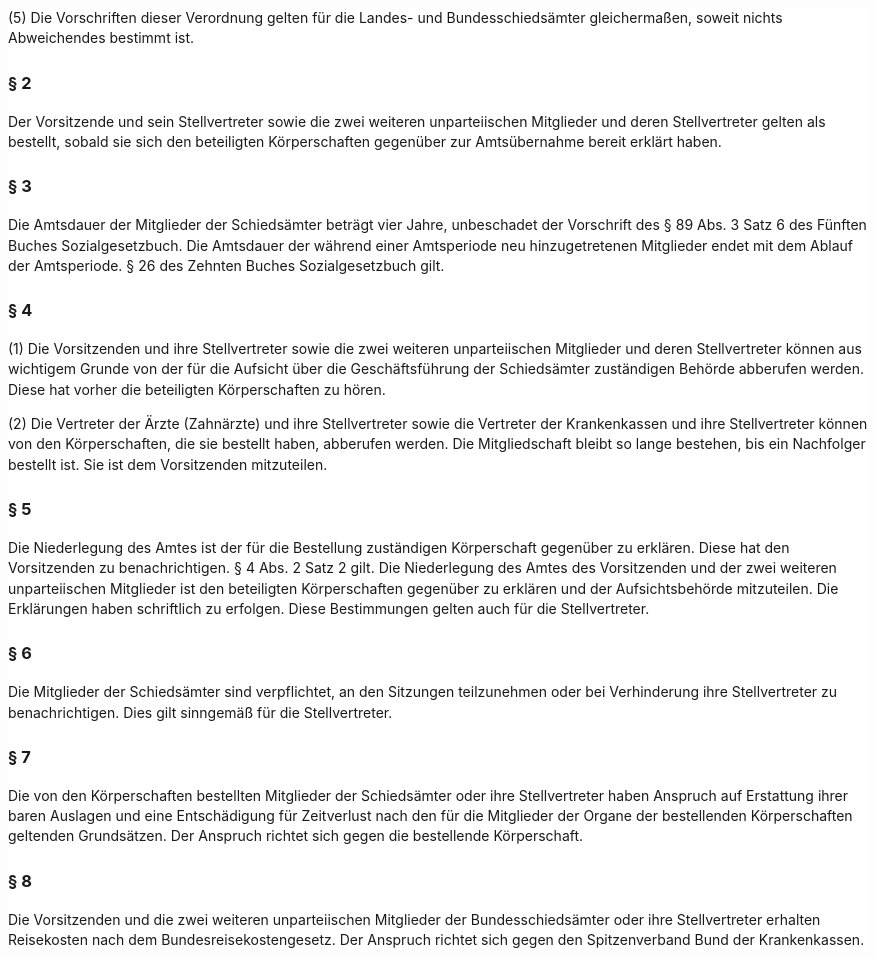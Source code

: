 (5) Die Vorschriften dieser Verordnung gelten für die Landes- und Bundesschiedsämter gleichermaßen, soweit nichts Abweichendes bestimmt ist.

### § 2

Der Vorsitzende und sein Stellvertreter sowie die zwei weiteren unparteiischen Mitglieder und deren Stellvertreter gelten als bestellt, sobald sie sich den beteiligten Körperschaften gegenüber zur Amtsübernahme bereit erklärt haben.

### § 3

Die Amtsdauer der Mitglieder der Schiedsämter beträgt vier Jahre, unbeschadet der Vorschrift des § 89 Abs. 3 Satz 6 des Fünften Buches Sozialgesetzbuch. Die Amtsdauer der während einer Amtsperiode neu hinzugetretenen Mitglieder endet mit dem Ablauf der Amtsperiode. § 26 des Zehnten Buches Sozialgesetzbuch gilt.

### § 4

(1) Die Vorsitzenden und ihre Stellvertreter sowie die zwei weiteren unparteiischen Mitglieder und deren Stellvertreter können aus wichtigem Grunde von der für die Aufsicht über die Geschäftsführung der Schiedsämter zuständigen Behörde abberufen werden. Diese hat vorher die beteiligten Körperschaften zu hören.

(2) Die Vertreter der Ärzte (Zahnärzte) und ihre Stellvertreter sowie die Vertreter der Krankenkassen und ihre Stellvertreter können von den Körperschaften, die sie bestellt haben, abberufen werden. Die Mitgliedschaft bleibt so lange bestehen, bis ein Nachfolger bestellt ist. Sie ist dem Vorsitzenden mitzuteilen.

### § 5

Die Niederlegung des Amtes ist der für die Bestellung zuständigen Körperschaft gegenüber zu erklären. Diese hat den Vorsitzenden zu benachrichtigen. § 4 Abs. 2 Satz 2 gilt. Die Niederlegung des Amtes des Vorsitzenden und der zwei weiteren unparteiischen Mitglieder ist den beteiligten Körperschaften gegenüber zu erklären und der Aufsichtsbehörde mitzuteilen. Die Erklärungen haben schriftlich zu erfolgen. Diese Bestimmungen gelten auch für die Stellvertreter.

### § 6

Die Mitglieder der Schiedsämter sind verpflichtet, an den Sitzungen teilzunehmen oder bei Verhinderung ihre Stellvertreter zu benachrichtigen. Dies gilt sinngemäß für die Stellvertreter.

### § 7

Die von den Körperschaften bestellten Mitglieder der Schiedsämter oder ihre Stellvertreter haben Anspruch auf Erstattung ihrer baren Auslagen und eine Entschädigung für Zeitverlust nach den für die Mitglieder der Organe der bestellenden Körperschaften geltenden Grundsätzen. Der Anspruch richtet sich gegen die bestellende Körperschaft.

### § 8

Die Vorsitzenden und die zwei weiteren unparteiischen Mitglieder der Bundesschiedsämter oder ihre Stellvertreter erhalten Reisekosten nach dem Bundesreisekostengesetz. Der Anspruch richtet sich gegen den Spitzenverband Bund der Krankenkassen.
